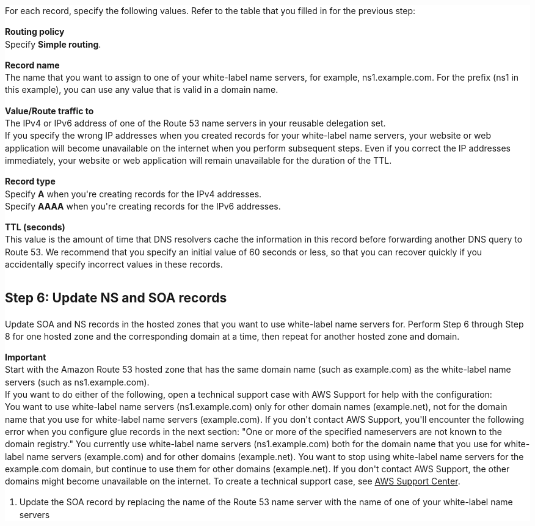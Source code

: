 For each record, specify the following values\. Refer to the table that you filled in for the previous step:

**Routing policy**  
Specify **Simple routing**\.

**Record name**  
The name that you want to assign to one of your white\-label name servers, for example, ns1\.example\.com\. For the prefix \(ns1 in this example\), you can use any value that is valid in a domain name\.

**Value/Route traffic to**  
The IPv4 or IPv6 address of one of the Route 53 name servers in your reusable delegation set\.  
If you specify the wrong IP addresses when you created records for your white\-label name servers, your website or web application will become unavailable on the internet when you perform subsequent steps\. Even if you correct the IP addresses immediately, your website or web application will remain unavailable for the duration of the TTL\.

**Record type**  
Specify **A** when you're creating records for the IPv4 addresses\.  
Specify **AAAA** when you're creating records for the IPv6 addresses\.

**TTL \(seconds\)**  
This value is the amount of time that DNS resolvers cache the information in this record before forwarding another DNS query to Route 53\. We recommend that you specify an initial value of 60 seconds or less, so that you can recover quickly if you accidentally specify incorrect values in these records\.

## Step 6: Update NS and SOA records<a name="white-label-name-servers-update-ns-soa-records"></a>

Update SOA and NS records in the hosted zones that you want to use white\-label name servers for\. Perform Step 6 through Step 8 for one hosted zone and the corresponding domain at a time, then repeat for another hosted zone and domain\.

**Important**  
Start with the Amazon Route 53 hosted zone that has the same domain name \(such as example\.com\) as the white\-label name servers \(such as ns1\.example\.com\)\.  
If you want to do either of the following, open a technical support case with AWS Support for help with the configuration:  
You want to use white\-label name servers \(ns1\.example\.com\) only for other domain names \(example\.net\), not for the domain name that you use for white\-label name servers \(example\.com\)\. If you don't contact AWS Support, you'll encounter the following error when you configure glue records in the next section: "One or more of the specified nameservers are not known to the domain registry\."
You currently use white\-label name servers \(ns1\.example\.com\) both for the domain name that you use for white\-label name servers \(example\.com\) and for other domains \(example\.net\)\. You want to stop using white\-label name servers for the example\.com domain, but continue to use them for other domains \(example\.net\)\. If you don't contact AWS Support, the other domains might become unavailable on the internet\.
To create a technical support case, see [AWS Support Center](https://console.aws.amazon.com/support/home)\.

1. Update the SOA record by replacing the name of the Route 53 name server with the name of one of your white\-label name servers
